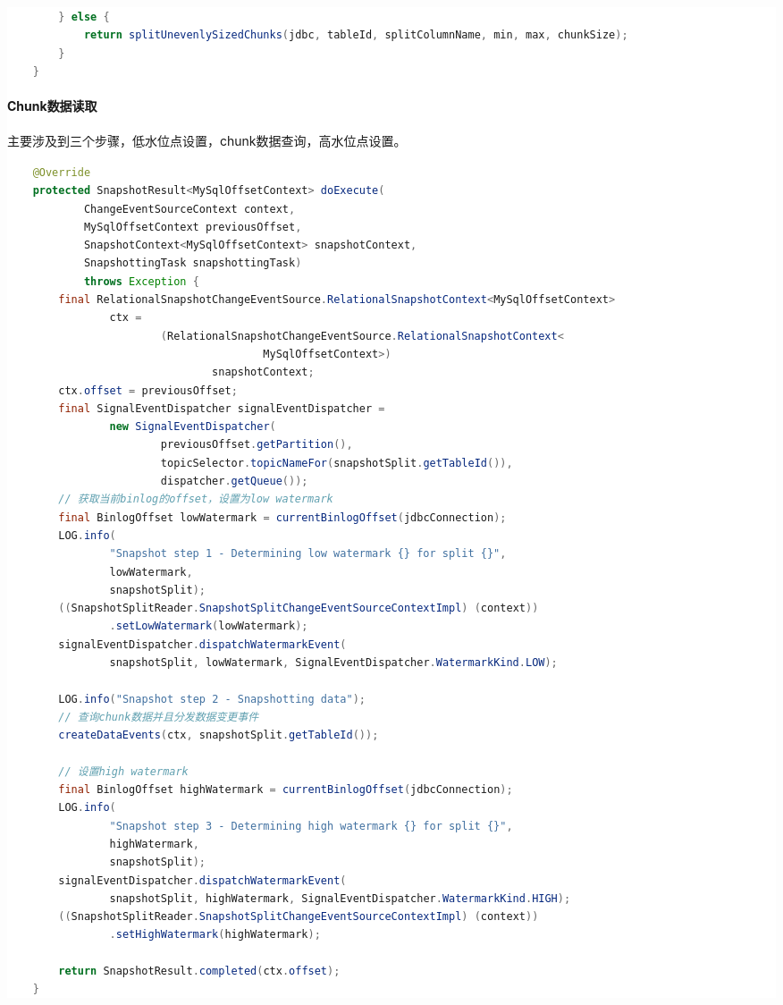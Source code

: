 ```java
        } else {
            return splitUnevenlySizedChunks(jdbc, tableId, splitColumnName, min, max, chunkSize);
        }
    }
```

#### Chunk数据读取

主要涉及到三个步骤，低水位点设置，chunk数据查询，高水位点设置。

```java
    @Override
    protected SnapshotResult<MySqlOffsetContext> doExecute(
            ChangeEventSourceContext context,
            MySqlOffsetContext previousOffset,
            SnapshotContext<MySqlOffsetContext> snapshotContext,
            SnapshottingTask snapshottingTask)
            throws Exception {
        final RelationalSnapshotChangeEventSource.RelationalSnapshotContext<MySqlOffsetContext>
                ctx =
                        (RelationalSnapshotChangeEventSource.RelationalSnapshotContext<
                                        MySqlOffsetContext>)
                                snapshotContext;
        ctx.offset = previousOffset;
        final SignalEventDispatcher signalEventDispatcher =
                new SignalEventDispatcher(
                        previousOffset.getPartition(),
                        topicSelector.topicNameFor(snapshotSplit.getTableId()),
                        dispatcher.getQueue());
    	// 获取当前binlog的offset，设置为low watermark
        final BinlogOffset lowWatermark = currentBinlogOffset(jdbcConnection);
        LOG.info(
                "Snapshot step 1 - Determining low watermark {} for split {}",
                lowWatermark,
                snapshotSplit);
        ((SnapshotSplitReader.SnapshotSplitChangeEventSourceContextImpl) (context))
                .setLowWatermark(lowWatermark);
        signalEventDispatcher.dispatchWatermarkEvent(
                snapshotSplit, lowWatermark, SignalEventDispatcher.WatermarkKind.LOW);

        LOG.info("Snapshot step 2 - Snapshotting data");
        // 查询chunk数据并且分发数据变更事件
        createDataEvents(ctx, snapshotSplit.getTableId());

        // 设置high watermark
        final BinlogOffset highWatermark = currentBinlogOffset(jdbcConnection);
        LOG.info(
                "Snapshot step 3 - Determining high watermark {} for split {}",
                highWatermark,
                snapshotSplit);
        signalEventDispatcher.dispatchWatermarkEvent(
                snapshotSplit, highWatermark, SignalEventDispatcher.WatermarkKind.HIGH);
        ((SnapshotSplitReader.SnapshotSplitChangeEventSourceContextImpl) (context))
                .setHighWatermark(highWatermark);

        return SnapshotResult.completed(ctx.offset);
    }
```
